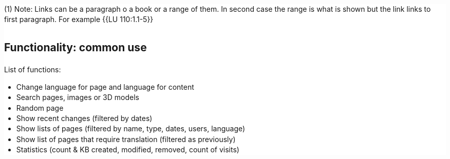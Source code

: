 (1) Note: Links can be a paragraph o a book or a range of them. In second case the range is what is shown but the link links to first paragraph. For example {{LU 110:1.1-5}}

## Functionality: common use

List of functions:
- Change language for page and language for content
- Search pages, images or 3D models
- Random page
- Show recent changes (filtered by dates)
- Show lists of pages (filtered by name, type, dates, users, language)
- Show list of pages that require translation (filtered as previously)
- Statistics (count & KB created, modified, removed, count of visits)